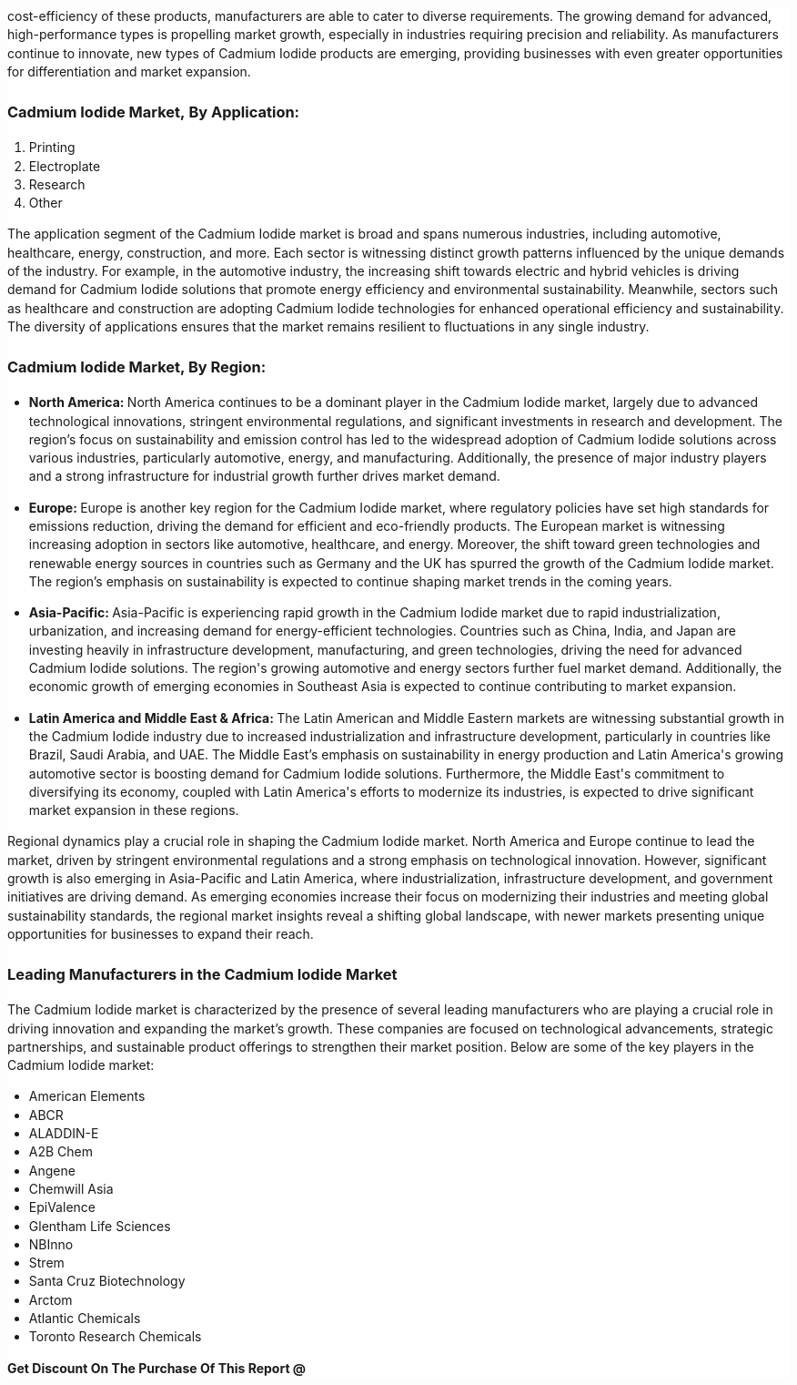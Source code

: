 cost-efficiency of these products, manufacturers are able to cater to diverse requirements. The growing demand for advanced, high-performance types is propelling market growth, especially in industries requiring precision and reliability. As manufacturers continue to innovate, new types of Cadmium Iodide products are emerging, providing businesses with even greater opportunities for differentiation and market expansion.</p><h3>Cadmium Iodide Market,&nbsp;By Application:</h3><ol><li>Printing<li> Electroplate<li> Research<li> Other</li></ol><p>The application segment of the Cadmium Iodide market is broad and spans numerous industries, including automotive, healthcare, energy, construction, and more. Each sector is witnessing distinct growth patterns influenced by the unique demands of the industry. For example, in the automotive industry, the increasing shift towards electric and hybrid vehicles is driving demand for Cadmium Iodide solutions that promote energy efficiency and environmental sustainability. Meanwhile, sectors such as healthcare and construction are adopting Cadmium Iodide technologies for enhanced operational efficiency and sustainability. The diversity of applications ensures that the market remains resilient to fluctuations in any single industry.</p><h3>Cadmium Iodide Market, By Region:</h3><ul><li><p><strong>North America:&nbsp;</strong>North America continues to be a dominant player in the Cadmium Iodide market, largely due to advanced technological innovations, stringent environmental regulations, and significant investments in research and development. The region&rsquo;s focus on sustainability and emission control has led to the widespread adoption of Cadmium Iodide solutions across various industries, particularly automotive, energy, and manufacturing. Additionally, the presence of major industry players and a strong infrastructure for industrial growth further drives market demand.</p></li><li><p><strong><strong>Europe:&nbsp;</strong></strong>Europe is another key region for the Cadmium Iodide market, where regulatory policies have set high standards for emissions reduction, driving the demand for efficient and eco-friendly products. The European market is witnessing increasing adoption in sectors like automotive, healthcare, and energy. Moreover, the shift toward green technologies and renewable energy sources in countries such as Germany and the UK has spurred the growth of the Cadmium Iodide market. The region&rsquo;s emphasis on sustainability is expected to continue shaping market trends in the coming years.</p></li><li><p><strong><strong>Asia-Pacific:&nbsp;</strong></strong>Asia-Pacific is experiencing rapid growth in the Cadmium Iodide market due to rapid industrialization, urbanization, and increasing demand for energy-efficient technologies. Countries such as China, India, and Japan are investing heavily in infrastructure development, manufacturing, and green technologies, driving the need for advanced Cadmium Iodide solutions. The region's growing automotive and energy sectors further fuel market demand. Additionally, the economic growth of emerging economies in Southeast Asia is expected to continue contributing to market expansion.</p></li><li><p><strong><strong>Latin America and Middle East &amp; Africa:&nbsp;</strong></strong>The Latin American and Middle Eastern markets are witnessing substantial growth in the Cadmium Iodide industry due to increased industrialization and infrastructure development, particularly in countries like Brazil, Saudi Arabia, and UAE. The Middle East&rsquo;s emphasis on sustainability in energy production and Latin America's growing automotive sector is boosting demand for Cadmium Iodide solutions. Furthermore, the Middle East's commitment to diversifying its economy, coupled with Latin America's efforts to modernize its industries, is expected to drive significant market expansion in these regions.</p></li></ul><p>Regional dynamics play a crucial role in shaping the Cadmium Iodide market. North America and Europe continue to lead the market, driven by stringent environmental regulations and a strong emphasis on technological innovation. However, significant growth is also emerging in Asia-Pacific and Latin America, where industrialization, infrastructure development, and government initiatives are driving demand. As emerging economies increase their focus on modernizing their industries and meeting global sustainability standards, the regional market insights reveal a shifting global landscape, with newer markets presenting unique opportunities for businesses to expand their reach.</p><h3><strong>Leading Manufacturers in the Cadmium Iodide Market</strong></h3><p>The Cadmium Iodide market is characterized by the presence of several leading manufacturers who are playing a crucial role in driving innovation and expanding the market&rsquo;s growth. These companies are focused on technological advancements, strategic partnerships, and sustainable product offerings to strengthen their market position. Below are some of the key players in the Cadmium Iodide market:</p></div><div class="article-main__content" data-test-id="publishing-text-block"><ul><li><span class="">American Elements<li> ABCR<li> ALADDIN-E<li> A2B Chem<li> Angene<li> Chemwill Asia<li> EpiValence<li> Glentham Life Sciences<li> NBInno<li> Strem<li> Santa Cruz Biotechnology<li> Arctom<li> Atlantic Chemicals<li> Toronto Research Chemicals</span></li></ul></div><div class="article-main__content" data-test-id="publishing-text-block"><p><span class="font-[700]"><strong>Get Discount On The Purchase Of This Report @</strong>